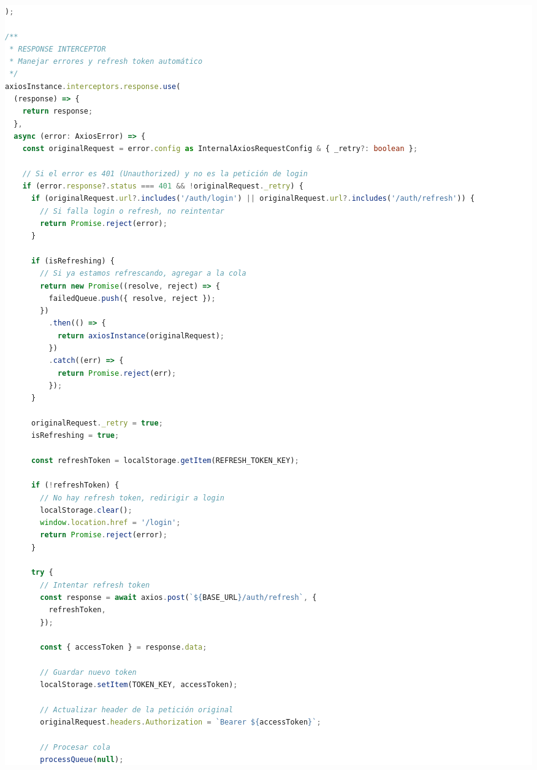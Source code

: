 ```typescript
);

/**
 * RESPONSE INTERCEPTOR
 * Manejar errores y refresh token automático
 */
axiosInstance.interceptors.response.use(
  (response) => {
    return response;
  },
  async (error: AxiosError) => {
    const originalRequest = error.config as InternalAxiosRequestConfig & { _retry?: boolean };

    // Si el error es 401 (Unauthorized) y no es la petición de login
    if (error.response?.status === 401 && !originalRequest._retry) {
      if (originalRequest.url?.includes('/auth/login') || originalRequest.url?.includes('/auth/refresh')) {
        // Si falla login o refresh, no reintentar
        return Promise.reject(error);
      }

      if (isRefreshing) {
        // Si ya estamos refrescando, agregar a la cola
        return new Promise((resolve, reject) => {
          failedQueue.push({ resolve, reject });
        })
          .then(() => {
            return axiosInstance(originalRequest);
          })
          .catch((err) => {
            return Promise.reject(err);
          });
      }

      originalRequest._retry = true;
      isRefreshing = true;

      const refreshToken = localStorage.getItem(REFRESH_TOKEN_KEY);

      if (!refreshToken) {
        // No hay refresh token, redirigir a login
        localStorage.clear();
        window.location.href = '/login';
        return Promise.reject(error);
      }

      try {
        // Intentar refresh token
        const response = await axios.post(`${BASE_URL}/auth/refresh`, {
          refreshToken,
        });

        const { accessToken } = response.data;

        // Guardar nuevo token
        localStorage.setItem(TOKEN_KEY, accessToken);

        // Actualizar header de la petición original
        originalRequest.headers.Authorization = `Bearer ${accessToken}`;

        // Procesar cola
        processQueue(null);

```